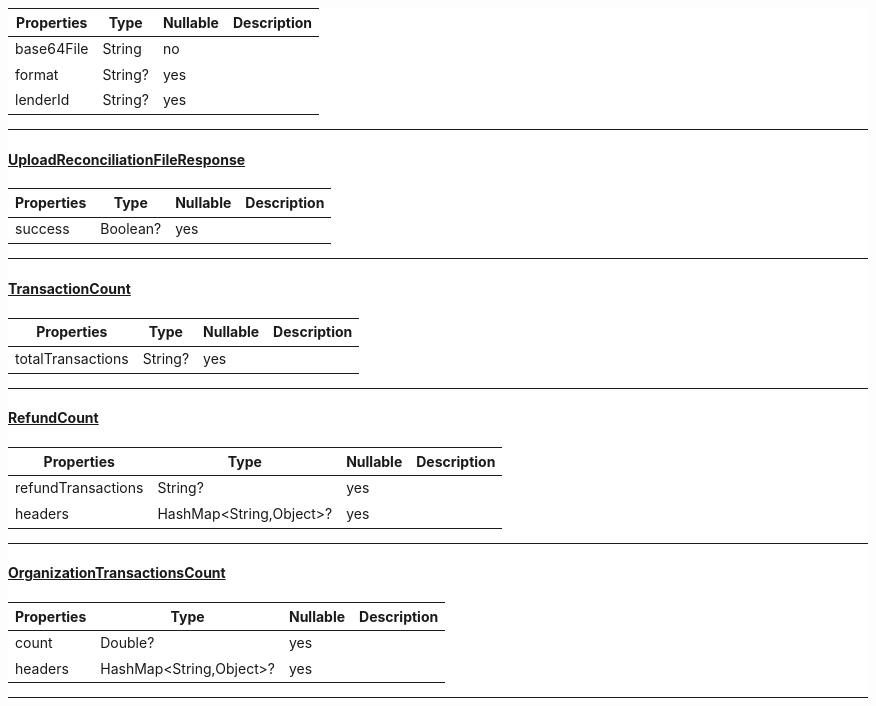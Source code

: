  | Properties | Type | Nullable | Description |
 | ---------- | ---- | -------- | ----------- |
 | base64File | String |  no  |  |
 | format | String? |  yes  |  |
 | lenderId | String? |  yes  |  |

---


 
 
 #### [UploadReconciliationFileResponse](#UploadReconciliationFileResponse)

 | Properties | Type | Nullable | Description |
 | ---------- | ---- | -------- | ----------- |
 | success | Boolean? |  yes  |  |

---


 
 
 #### [TransactionCount](#TransactionCount)

 | Properties | Type | Nullable | Description |
 | ---------- | ---- | -------- | ----------- |
 | totalTransactions | String? |  yes  |  |

---


 
 
 #### [RefundCount](#RefundCount)

 | Properties | Type | Nullable | Description |
 | ---------- | ---- | -------- | ----------- |
 | refundTransactions | String? |  yes  |  |
 | headers | HashMap<String,Object>? |  yes  |  |

---


 
 
 #### [OrganizationTransactionsCount](#OrganizationTransactionsCount)

 | Properties | Type | Nullable | Description |
 | ---------- | ---- | -------- | ----------- |
 | count | Double? |  yes  |  |
 | headers | HashMap<String,Object>? |  yes  |  |

---